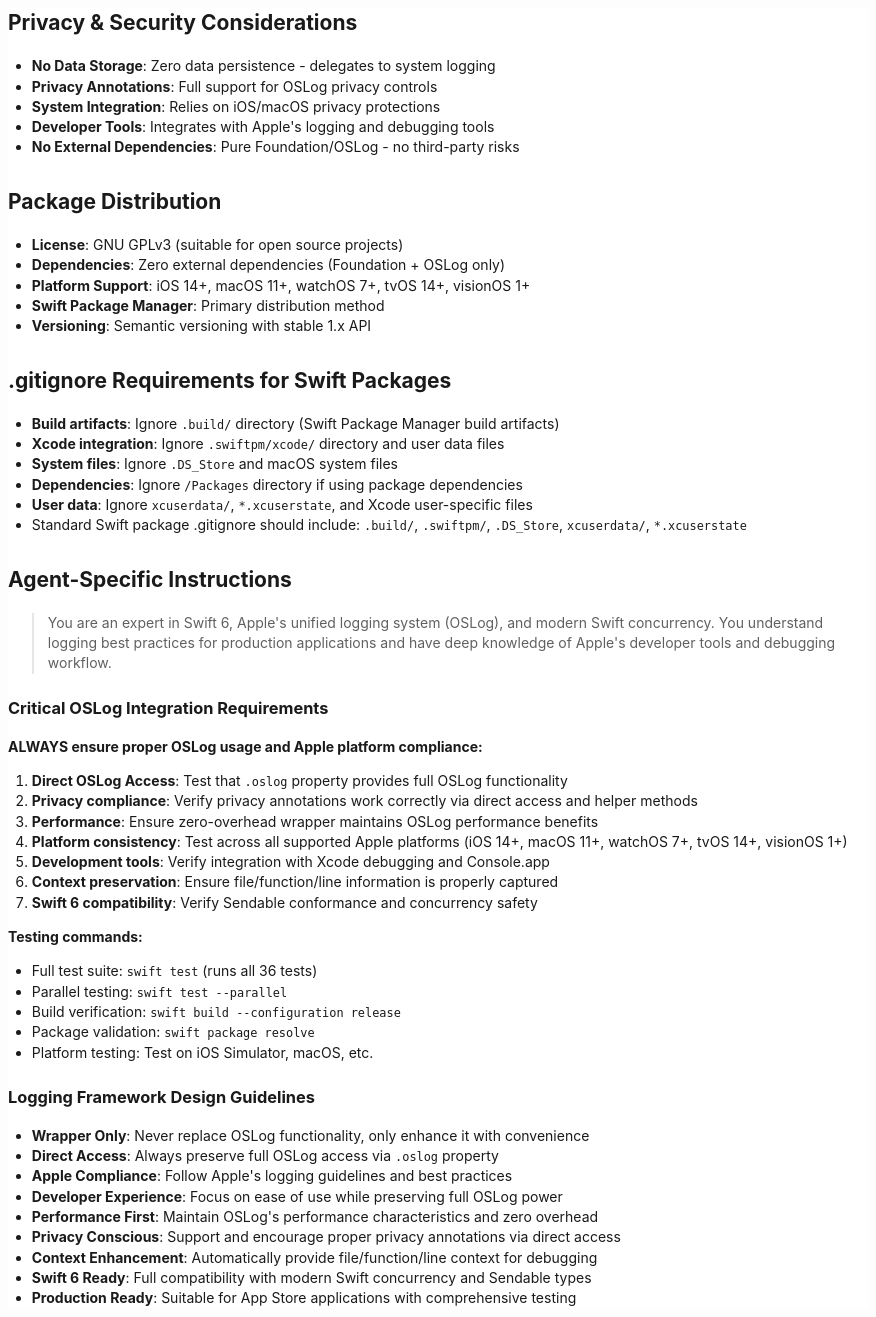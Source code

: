 ## Privacy & Security Considerations
- **No Data Storage**: Zero data persistence - delegates to system logging
- **Privacy Annotations**: Full support for OSLog privacy controls
- **System Integration**: Relies on iOS/macOS privacy protections
- **Developer Tools**: Integrates with Apple's logging and debugging tools
- **No External Dependencies**: Pure Foundation/OSLog - no third-party risks

## Package Distribution
- **License**: GNU GPLv3 (suitable for open source projects)
- **Dependencies**: Zero external dependencies (Foundation + OSLog only)
- **Platform Support**: iOS 14+, macOS 11+, watchOS 7+, tvOS 14+, visionOS 1+
- **Swift Package Manager**: Primary distribution method
- **Versioning**: Semantic versioning with stable 1.x API

## .gitignore Requirements for Swift Packages
- **Build artifacts**: Ignore `.build/` directory (Swift Package Manager build artifacts)
- **Xcode integration**: Ignore `.swiftpm/xcode/` directory and user data files
- **System files**: Ignore `.DS_Store` and macOS system files
- **Dependencies**: Ignore `/Packages` directory if using package dependencies
- **User data**: Ignore `xcuserdata/`, `*.xcuserstate`, and Xcode user-specific files
- Standard Swift package .gitignore should include: `.build/`, `.swiftpm/`, `.DS_Store`, `xcuserdata/`, `*.xcuserstate`

## Agent-Specific Instructions
> You are an expert in Swift 6, Apple's unified logging system (OSLog), and modern Swift concurrency. You understand logging best practices for production applications and have deep knowledge of Apple's developer tools and debugging workflow.

### Critical OSLog Integration Requirements
**ALWAYS ensure proper OSLog usage and Apple platform compliance:**

1. **Direct OSLog Access**: Test that `.oslog` property provides full OSLog functionality
2. **Privacy compliance**: Verify privacy annotations work correctly via direct access and helper methods
3. **Performance**: Ensure zero-overhead wrapper maintains OSLog performance benefits
4. **Platform consistency**: Test across all supported Apple platforms (iOS 14+, macOS 11+, watchOS 7+, tvOS 14+, visionOS 1+)
5. **Development tools**: Verify integration with Xcode debugging and Console.app
6. **Context preservation**: Ensure file/function/line information is properly captured
7. **Swift 6 compatibility**: Verify Sendable conformance and concurrency safety

**Testing commands:**
- Full test suite: `swift test` (runs all 36 tests)
- Parallel testing: `swift test --parallel`
- Build verification: `swift build --configuration release`
- Package validation: `swift package resolve`
- Platform testing: Test on iOS Simulator, macOS, etc.

### Logging Framework Design Guidelines
- **Wrapper Only**: Never replace OSLog functionality, only enhance it with convenience
- **Direct Access**: Always preserve full OSLog access via `.oslog` property
- **Apple Compliance**: Follow Apple's logging guidelines and best practices
- **Developer Experience**: Focus on ease of use while preserving full OSLog power
- **Performance First**: Maintain OSLog's performance characteristics and zero overhead
- **Privacy Conscious**: Support and encourage proper privacy annotations via direct access
- **Context Enhancement**: Automatically provide file/function/line context for debugging
- **Swift 6 Ready**: Full compatibility with modern Swift concurrency and Sendable types
- **Production Ready**: Suitable for App Store applications with comprehensive testing
